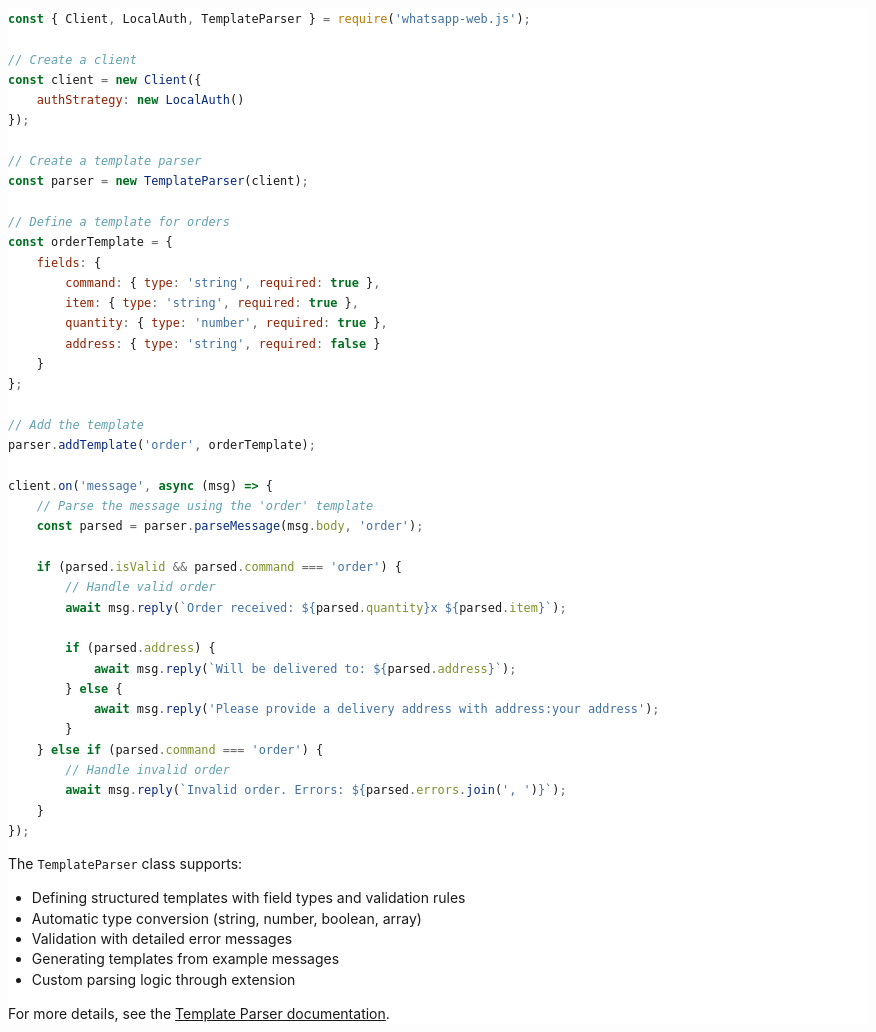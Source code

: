 ```javascript
const { Client, LocalAuth, TemplateParser } = require('whatsapp-web.js');

// Create a client
const client = new Client({
    authStrategy: new LocalAuth()
});

// Create a template parser
const parser = new TemplateParser(client);

// Define a template for orders
const orderTemplate = {
    fields: {
        command: { type: 'string', required: true },
        item: { type: 'string', required: true },
        quantity: { type: 'number', required: true },
        address: { type: 'string', required: false }
    }
};

// Add the template
parser.addTemplate('order', orderTemplate);

client.on('message', async (msg) => {
    // Parse the message using the 'order' template
    const parsed = parser.parseMessage(msg.body, 'order');
    
    if (parsed.isValid && parsed.command === 'order') {
        // Handle valid order
        await msg.reply(`Order received: ${parsed.quantity}x ${parsed.item}`);
        
        if (parsed.address) {
            await msg.reply(`Will be delivered to: ${parsed.address}`);
        } else {
            await msg.reply('Please provide a delivery address with address:your address');
        }
    } else if (parsed.command === 'order') {
        // Handle invalid order
        await msg.reply(`Invalid order. Errors: ${parsed.errors.join(', ')}`);
    }
});
```

The `TemplateParser` class supports:
- Defining structured templates with field types and validation rules
- Automatic type conversion (string, number, boolean, array)
- Validation with detailed error messages
- Generating templates from example messages
- Custom parsing logic through extension

For more details, see the [Template Parser documentation](./docs/TEMPLATE_PARSER.md).
